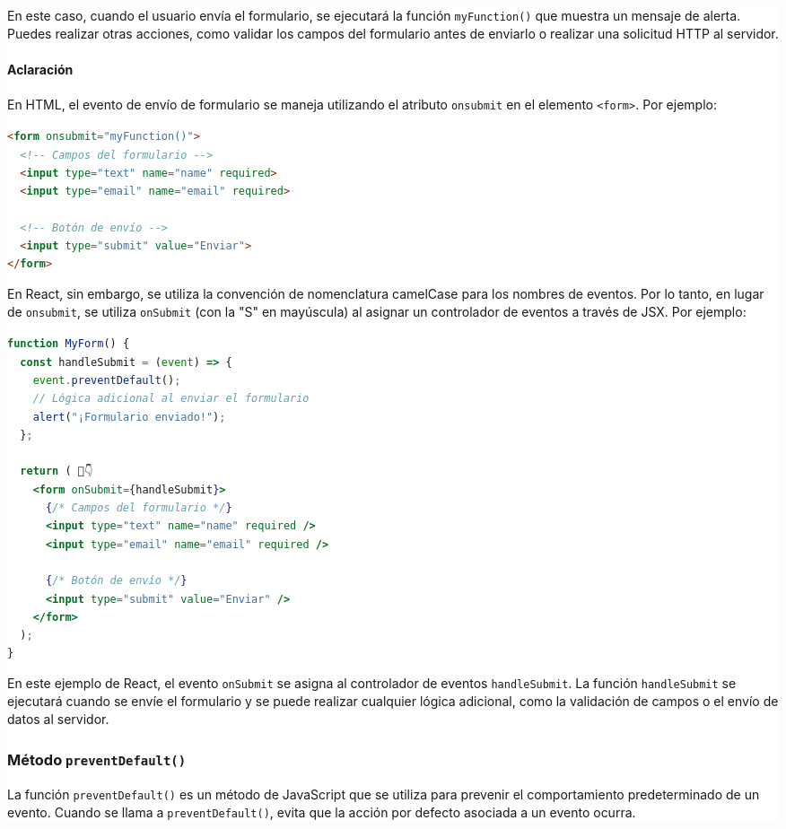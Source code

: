 En este caso, cuando el usuario envía el formulario, se ejecutará la función `myFunction()` que muestra un mensaje de alerta. Puedes realizar otras acciones, como validar los campos del formulario antes de enviarlo o realizar una solicitud HTTP al servidor.

#### Aclaración 

En HTML, el evento de envío de formulario se maneja utilizando el atributo `onsubmit` en el elemento `<form>`. Por ejemplo:

```html
<form onsubmit="myFunction()">
  <!-- Campos del formulario -->
  <input type="text" name="name" required>
  <input type="email" name="email" required>
  
  <!-- Botón de envío -->
  <input type="submit" value="Enviar">
</form>
```

En React, sin embargo, se utiliza la convención de nomenclatura camelCase para los nombres de eventos. Por lo tanto, en lugar de `onsubmit`, se utiliza `onSubmit` (con la "S" en mayúscula) al asignar un controlador de eventos a través de JSX. Por ejemplo:

```jsx
function MyForm() {
  const handleSubmit = (event) => {
    event.preventDefault();
    // Lógica adicional al enviar el formulario
    alert("¡Formulario enviado!");
  };

  return ( 👀👇
    <form onSubmit={handleSubmit}>
      {/* Campos del formulario */}
      <input type="text" name="name" required />
      <input type="email" name="email" required />
      
      {/* Botón de envío */}
      <input type="submit" value="Enviar" />
    </form>
  );
}
```

En este ejemplo de React, el evento `onSubmit` se asigna al controlador de eventos `handleSubmit`. La función `handleSubmit` se ejecutará cuando se envíe el formulario y se puede realizar cualquier lógica adicional, como la validación de campos o el envío de datos al servidor.

### Método `preventDefault()`

La función `preventDefault()` es un método de JavaScript que se utiliza para prevenir el comportamiento predeterminado de un evento. Cuando se llama a `preventDefault()`, evita que la acción por defecto asociada a un evento ocurra.
